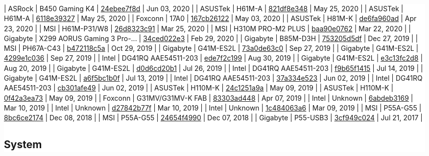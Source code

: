 | ASRock   | B450 Gaming K4              | [24ebee7f8d](https://linux-hardware.org/?probe=24ebee7f8d) | Jun 03, 2020 |
| ASUSTek  | H61M-A                      | [821df8e348](https://linux-hardware.org/?probe=821df8e348) | May 25, 2020 |
| ASUSTek  | H61M-A                      | [6118e39327](https://linux-hardware.org/?probe=6118e39327) | May 25, 2020 |
| Foxconn  | 17A0                        | [167cb26122](https://linux-hardware.org/?probe=167cb26122) | May 03, 2020 |
| ASUSTek  | H81M-K                      | [de6fa960ad](https://linux-hardware.org/?probe=de6fa960ad) | Apr 23, 2020 |
| MSI      | H61M-P31/W8                 | [26d8323c91](https://linux-hardware.org/?probe=26d8323c91) | Mar 25, 2020 |
| MSI      | H310M PRO-M2 PLUS           | [baa90e0762](https://linux-hardware.org/?probe=baa90e0762) | Mar 22, 2020 |
| Gigabyte | X299 AORUS Gaming 3 Pro-... | [34ced022e3](https://linux-hardware.org/?probe=34ced022e3) | Feb 29, 2020 |
| Gigabyte | B85M-D3H                    | [753205d5df](https://linux-hardware.org/?probe=753205d5df) | Dec 27, 2019 |
| MSI      | PH67A-C43                   | [b472118c5a](https://linux-hardware.org/?probe=b472118c5a) | Oct 29, 2019 |
| Gigabyte | G41M-ES2L                   | [73a0de63c0](https://linux-hardware.org/?probe=73a0de63c0) | Sep 27, 2019 |
| Gigabyte | G41M-ES2L                   | [4299e1c036](https://linux-hardware.org/?probe=4299e1c036) | Sep 27, 2019 |
| Intel    | DG41RQ AAE54511-203         | [ede7f2c199](https://linux-hardware.org/?probe=ede7f2c199) | Aug 30, 2019 |
| Gigabyte | G41M-ES2L                   | [e3c13fc2d8](https://linux-hardware.org/?probe=e3c13fc2d8) | Aug 20, 2019 |
| Gigabyte | G41M-ES2L                   | [d0d6cd20b1](https://linux-hardware.org/?probe=d0d6cd20b1) | Jul 26, 2019 |
| Intel    | DG41RQ AAE54511-203         | [f9b65f1415](https://linux-hardware.org/?probe=f9b65f1415) | Jul 14, 2019 |
| Gigabyte | G41M-ES2L                   | [a6f5bc1b0f](https://linux-hardware.org/?probe=a6f5bc1b0f) | Jul 13, 2019 |
| Intel    | DG41RQ AAE54511-203         | [37a334e523](https://linux-hardware.org/?probe=37a334e523) | Jun 02, 2019 |
| Intel    | DG41RQ AAE54511-203         | [cb301afe49](https://linux-hardware.org/?probe=cb301afe49) | Jun 02, 2019 |
| ASUSTek  | H110M-K                     | [24c1251a9a](https://linux-hardware.org/?probe=24c1251a9a) | May 09, 2019 |
| ASUSTek  | H110M-K                     | [0f42a3ea73](https://linux-hardware.org/?probe=0f42a3ea73) | May 09, 2019 |
| Foxconn  | G31MV/G31MV-K FAB           | [83303ad448](https://linux-hardware.org/?probe=83303ad448) | Apr 07, 2019 |
| Intel    | Unknown                     | [6abdeb3169](https://linux-hardware.org/?probe=6abdeb3169) | Mar 10, 2019 |
| Intel    | Unknown                     | [d27842b77f](https://linux-hardware.org/?probe=d27842b77f) | Mar 10, 2019 |
| Intel    | Unknown                     | [1c484063a6](https://linux-hardware.org/?probe=1c484063a6) | Mar 09, 2019 |
| MSI      | P55A-G55                    | [8bc6ce2174](https://linux-hardware.org/?probe=8bc6ce2174) | Dec 08, 2018 |
| MSI      | P55A-G55                    | [24654f4990](https://linux-hardware.org/?probe=24654f4990) | Dec 07, 2018 |
| Gigabyte | P55-USB3                    | [3cf949c024](https://linux-hardware.org/?probe=3cf949c024) | Jul 21, 2017 |

System
------
